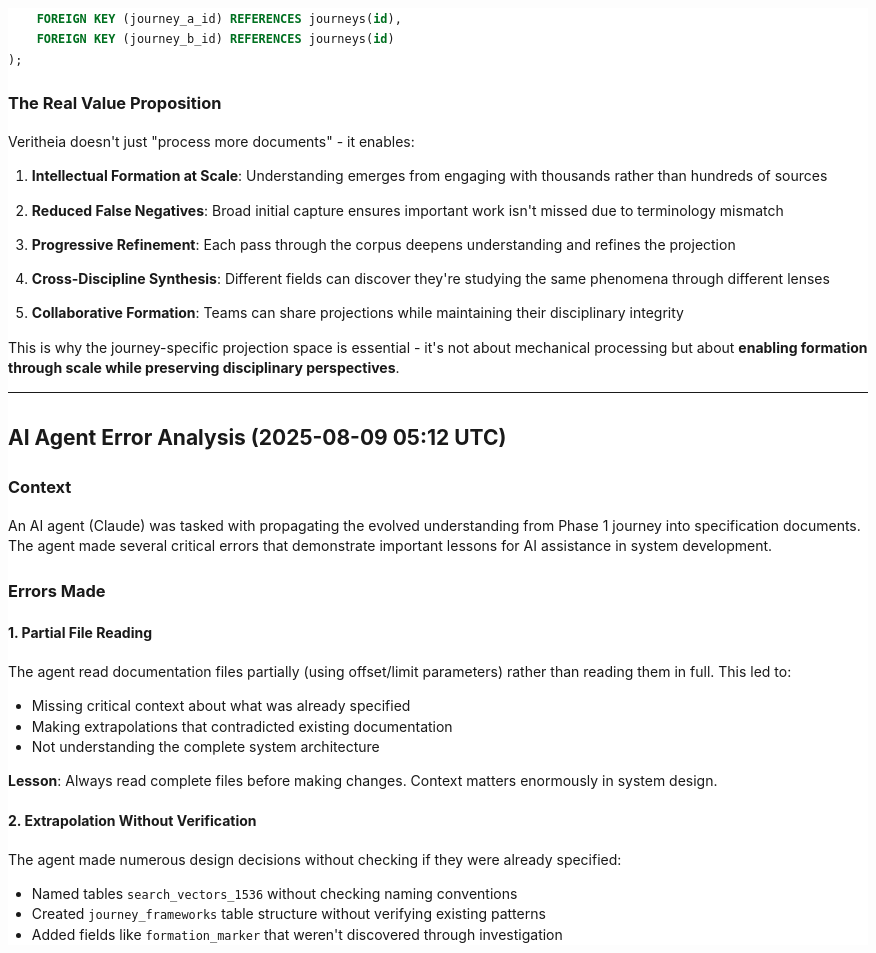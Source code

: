 ```sql
    FOREIGN KEY (journey_a_id) REFERENCES journeys(id),
    FOREIGN KEY (journey_b_id) REFERENCES journeys(id)
);
```

### The Real Value Proposition

Veritheia doesn't just "process more documents" - it enables:

1. **Intellectual Formation at Scale**: Understanding emerges from engaging with thousands rather than hundreds of sources

2. **Reduced False Negatives**: Broad initial capture ensures important work isn't missed due to terminology mismatch

3. **Progressive Refinement**: Each pass through the corpus deepens understanding and refines the projection

4. **Cross-Discipline Synthesis**: Different fields can discover they're studying the same phenomena through different lenses

5. **Collaborative Formation**: Teams can share projections while maintaining their disciplinary integrity

This is why the journey-specific projection space is essential - it's not about mechanical processing but about **enabling formation through scale while preserving disciplinary perspectives**.

---

## AI Agent Error Analysis (2025-08-09 05:12 UTC)

### Context
An AI agent (Claude) was tasked with propagating the evolved understanding from Phase 1 journey into specification documents. The agent made several critical errors that demonstrate important lessons for AI assistance in system development.

### Errors Made

#### 1. Partial File Reading
The agent read documentation files partially (using offset/limit parameters) rather than reading them in full. This led to:
- Missing critical context about what was already specified
- Making extrapolations that contradicted existing documentation
- Not understanding the complete system architecture

**Lesson**: Always read complete files before making changes. Context matters enormously in system design.

#### 2. Extrapolation Without Verification
The agent made numerous design decisions without checking if they were already specified:
- Named tables `search_vectors_1536` without checking naming conventions
- Created `journey_frameworks` table structure without verifying existing patterns
- Added fields like `formation_marker` that weren't discovered through investigation
